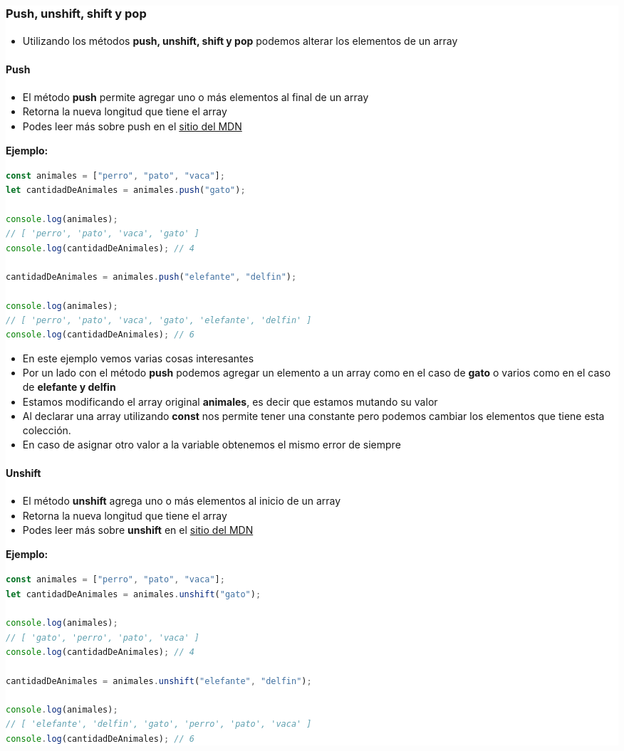 ### Push, unshift, shift y pop

- Utilizando los métodos **push, unshift, shift y pop** podemos alterar los elementos de un array

#### Push

- El método **push** permite agregar uno o más elementos al final de un array
- Retorna la nueva longitud que tiene el array
- Podes leer más sobre push en el [sitio del MDN](https://developer.mozilla.org/es/docs/Web/JavaScript/Referencia/Objetos_globales/Array/push)

**Ejemplo:**

```js
const animales = ["perro", "pato", "vaca"];
let cantidadDeAnimales = animales.push("gato");

console.log(animales);
// [ 'perro', 'pato', 'vaca', 'gato' ]
console.log(cantidadDeAnimales); // 4

cantidadDeAnimales = animales.push("elefante", "delfin");

console.log(animales);
// [ 'perro', 'pato', 'vaca', 'gato', 'elefante', 'delfin' ]
console.log(cantidadDeAnimales); // 6
```

- En este ejemplo vemos varias cosas interesantes
- Por un lado con el método **push** podemos agregar un elemento a un array como en el caso de **gato** o varios como en el caso de **elefante y delfin**
- Estamos modificando el array original **animales**, es decir que estamos mutando su valor
- Al declarar una array utilizando **const** nos permite tener una constante pero podemos cambiar los elementos que tiene esta colección.
- En caso de asignar otro valor a la variable obtenemos el mismo error de siempre

#### Unshift

- El método **unshift** agrega uno o más elementos al inicio de un array
- Retorna la nueva longitud que tiene el array
- Podes leer más sobre **unshift** en el [sitio del MDN](https://developer.mozilla.org/es/docs/Web/JavaScript/Referencia/Objetos_globales/Array/unshift)

**Ejemplo:**

```js
const animales = ["perro", "pato", "vaca"];
let cantidadDeAnimales = animales.unshift("gato");

console.log(animales);
// [ 'gato', 'perro', 'pato', 'vaca' ]
console.log(cantidadDeAnimales); // 4

cantidadDeAnimales = animales.unshift("elefante", "delfin");

console.log(animales);
// [ 'elefante', 'delfin', 'gato', 'perro', 'pato', 'vaca' ]
console.log(cantidadDeAnimales); // 6
```
